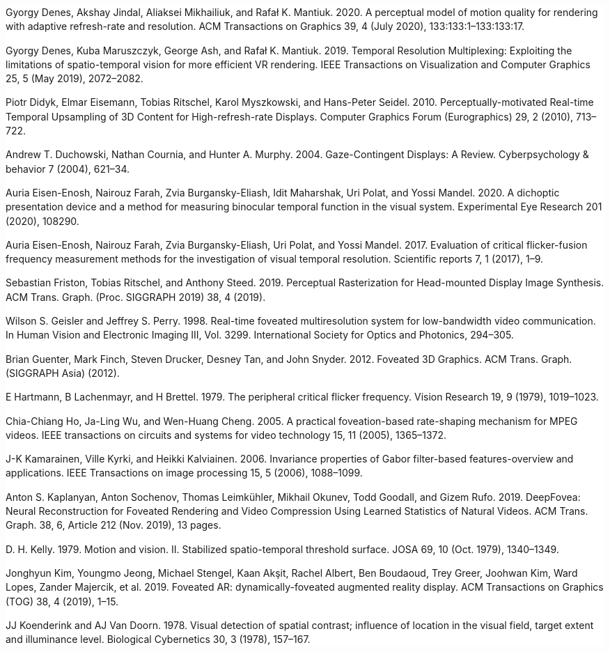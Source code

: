 Gyorgy Denes, Akshay Jindal, Aliaksei Mikhailiuk, and Rafał K. Mantiuk. 2020. A perceptual model of motion quality for rendering with adaptive refresh-rate and resolution. ACM Transactions on Graphics 39, 4 (July 2020), 133:133:1–133:133:17.

Gyorgy Denes, Kuba Maruszczyk, George Ash, and Rafał K. Mantiuk. 2019. Temporal Resolution Multiplexing: Exploiting the limitations of spatio-temporal vision for more efficient VR rendering. IEEE Transactions on Visualization and Computer Graphics 25, 5 (May 2019), 2072–2082.

Piotr Didyk, Elmar Eisemann, Tobias Ritschel, Karol Myszkowski, and Hans-Peter Seidel. 2010. Perceptually-motivated Real-time Temporal Upsampling of 3D Content for High-refresh-rate Displays. Computer Graphics Forum (Eurographics) 29, 2 (2010), 713–722.

Andrew T. Duchowski, Nathan Cournia, and Hunter A. Murphy. 2004. Gaze-Contingent Displays: A Review. Cyberpsychology & behavior 7 (2004), 621–34.

Auria Eisen-Enosh, Nairouz Farah, Zvia Burgansky-Eliash, Idit Maharshak, Uri Polat, and Yossi Mandel. 2020. A dichoptic presentation device and a method for measuring binocular temporal function in the visual system. Experimental Eye Research 201 (2020), 108290.

Auria Eisen-Enosh, Nairouz Farah, Zvia Burgansky-Eliash, Uri Polat, and Yossi Mandel. 2017. Evaluation of critical flicker-fusion frequency measurement methods for the investigation of visual temporal resolution. Scientific reports 7, 1 (2017), 1–9.

Sebastian Friston, Tobias Ritschel, and Anthony Steed. 2019. Perceptual Rasterization for Head-mounted Display Image Synthesis. ACM Trans. Graph. (Proc. SIGGRAPH 2019) 38, 4 (2019).

Wilson S. Geisler and Jeffrey S. Perry. 1998. Real-time foveated multiresolution system for low-bandwidth video communication. In Human Vision and Electronic Imaging III, Vol. 3299. International Society for Optics and Photonics, 294–305.

Brian Guenter, Mark Finch, Steven Drucker, Desney Tan, and John Snyder. 2012. Foveated 3D Graphics. ACM Trans. Graph. (SIGGRAPH Asia) (2012).

E Hartmann, B Lachenmayr, and H Brettel. 1979. The peripheral critical flicker frequency. Vision Research 19, 9 (1979), 1019–1023.

Chia-Chiang Ho, Ja-Ling Wu, and Wen-Huang Cheng. 2005. A practical foveation-based rate-shaping mechanism for MPEG videos. IEEE transactions on circuits and systems for video technology 15, 11 (2005), 1365–1372.

J-K Kamarainen, Ville Kyrki, and Heikki Kalviainen. 2006. Invariance properties of Gabor filter-based features-overview and applications. IEEE Transactions on image processing 15, 5 (2006), 1088–1099.

Anton S. Kaplanyan, Anton Sochenov, Thomas Leimkühler, Mikhail Okunev, Todd Goodall, and Gizem Rufo. 2019. DeepFovea: Neural Reconstruction for Foveated Rendering and Video Compression Using Learned Statistics of Natural Videos. ACM Trans. Graph. 38, 6, Article 212 (Nov. 2019), 13 pages.

D. H. Kelly. 1979. Motion and vision. II. Stabilized spatio-temporal threshold surface. JOSA 69, 10 (Oct. 1979), 1340–1349.

Jonghyun Kim, Youngmo Jeong, Michael Stengel, Kaan Akşit, Rachel Albert, Ben Boudaoud, Trey Greer, Joohwan Kim, Ward Lopes, Zander Majercik, et al. 2019. Foveated AR: dynamically-foveated augmented reality display. ACM Transactions on Graphics (TOG) 38, 4 (2019), 1–15.

JJ Koenderink and AJ Van Doorn. 1978. Visual detection of spatial contrast; influence of location in the visual field, target extent and illuminance level. Biological Cybernetics 30, 3 (1978), 157–167.

